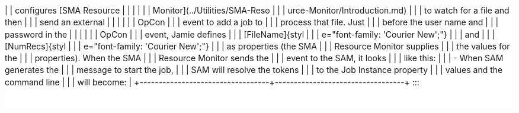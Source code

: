 |                                  |     configures [SMA Resource     | |                                  |                                  |
|                                  | Monitor](../Utilities/SMA-Reso |
|                                  | urce-Monitor/Introduction.md) |
|                                  |     to watch for a file and then |
|                                  |     send an external             |
|                                  |                                  |
|                                  | OpCon |
|                                  |     event to add a job to        |
|                                  |     process that file. Just      |
|                                  |     before the user name and     |
|                                  |     password in the              |
|                                  |                                  |
|                                  | OpCon |
|                                  |     event, Jamie defines         |
|                                  |     [FileName]{styl              | |                                  | e="font-family: 'Courier New';"} |
|                                  |     and                          |
|                                  |     [NumRecs]{styl               | |                                  | e="font-family: 'Courier New';"} |
|                                  |     as properties (the SMA       |
|                                  |     Resource Monitor supplies    |
|                                  |     the values for the           |
|                                  |     properties). When the SMA    |
|                                  |     Resource Monitor sends the   |
|                                  |     event to the SAM, it looks   |
|                                  |     like this:                   |
|                                  | -   When SAM generates the       |
|                                  |     message to start the job,    |
|                                  |     SAM will resolve the tokens  |
|                                  |     to the Job Instance property |
|                                  |     values and the command line  |
|                                  |     will become:                 |
+----------------------------------+----------------------------------+
:::

 

